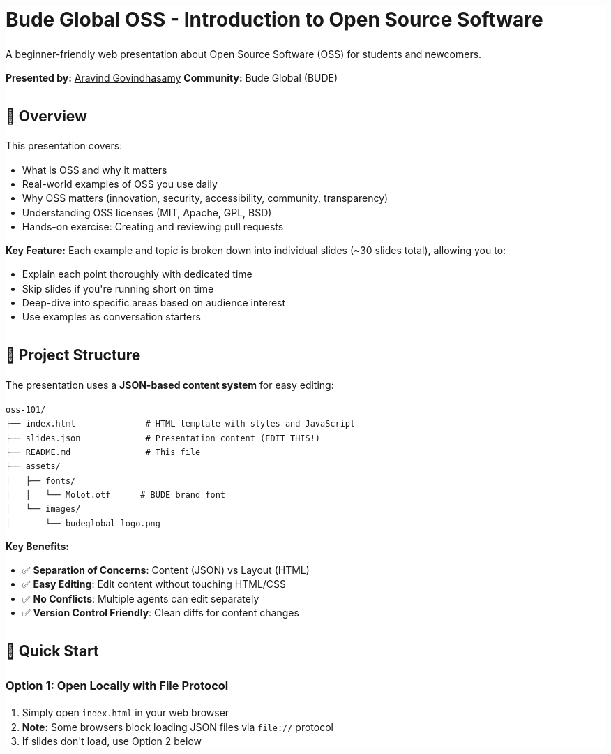 # Bude Global OSS - Introduction to Open Source Software

A beginner-friendly web presentation about Open Source Software (OSS) for students and newcomers.

**Presented by:** [Aravind Govindhasamy](https://aravind-govindhasamy.github.io)
**Community:** Bude Global (BUDE)

## 🎯 Overview

This presentation covers:
- What is OSS and why it matters
- Real-world examples of OSS you use daily
- Why OSS matters (innovation, security, accessibility, community, transparency)
- Understanding OSS licenses (MIT, Apache, GPL, BSD)
- Hands-on exercise: Creating and reviewing pull requests

**Key Feature:** Each example and topic is broken down into individual slides (~30 slides total), allowing you to:
- Explain each point thoroughly with dedicated time
- Skip slides if you're running short on time
- Deep-dive into specific areas based on audience interest
- Use examples as conversation starters

## 📁 Project Structure

The presentation uses a **JSON-based content system** for easy editing:

```
oss-101/
├── index.html              # HTML template with styles and JavaScript
├── slides.json             # Presentation content (EDIT THIS!)
├── README.md               # This file
├── assets/
│   ├── fonts/
│   │   └── Molot.otf      # BUDE brand font
│   └── images/
│       └── budeglobal_logo.png
```

**Key Benefits:**
- ✅ **Separation of Concerns**: Content (JSON) vs Layout (HTML)
- ✅ **Easy Editing**: Edit content without touching HTML/CSS
- ✅ **No Conflicts**: Multiple agents can edit separately
- ✅ **Version Control Friendly**: Clean diffs for content changes

## 🚀 Quick Start

### Option 1: Open Locally with File Protocol
1. Simply open `index.html` in your web browser
2. **Note:** Some browsers block loading JSON files via `file://` protocol
3. If slides don't load, use Option 2 below
